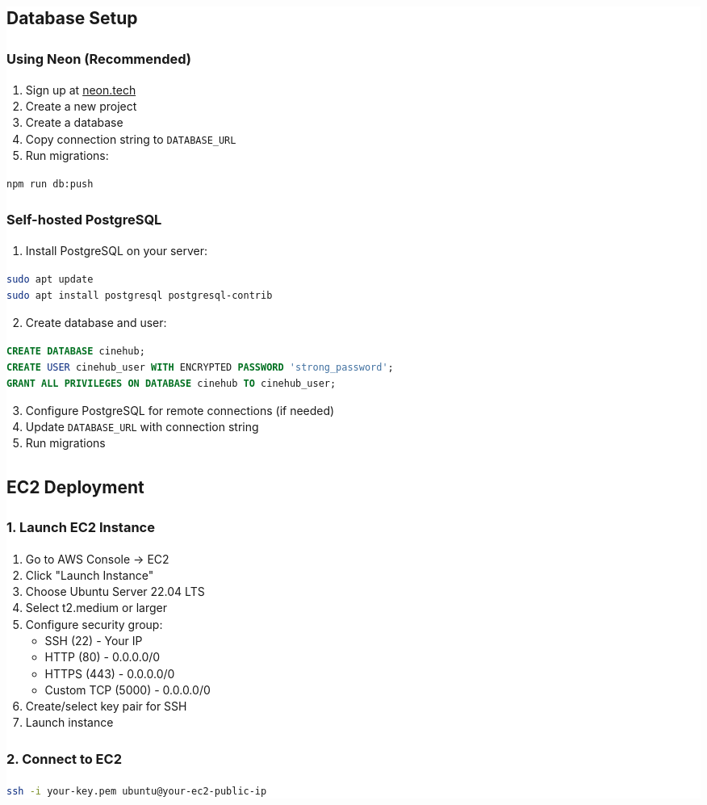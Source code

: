 ## Database Setup

### Using Neon (Recommended)

1. Sign up at [neon.tech](https://neon.tech)
2. Create a new project
3. Create a database
4. Copy connection string to `DATABASE_URL`
5. Run migrations:

```bash
npm run db:push
```

### Self-hosted PostgreSQL

1. Install PostgreSQL on your server:

```bash
sudo apt update
sudo apt install postgresql postgresql-contrib
```

2. Create database and user:

```sql
CREATE DATABASE cinehub;
CREATE USER cinehub_user WITH ENCRYPTED PASSWORD 'strong_password';
GRANT ALL PRIVILEGES ON DATABASE cinehub TO cinehub_user;
```

3. Configure PostgreSQL for remote connections (if needed)
4. Update `DATABASE_URL` with connection string
5. Run migrations

## EC2 Deployment

### 1. Launch EC2 Instance

1. Go to AWS Console → EC2
2. Click "Launch Instance"
3. Choose Ubuntu Server 22.04 LTS
4. Select t2.medium or larger
5. Configure security group:
   - SSH (22) - Your IP
   - HTTP (80) - 0.0.0.0/0
   - HTTPS (443) - 0.0.0.0/0
   - Custom TCP (5000) - 0.0.0.0/0
6. Create/select key pair for SSH
7. Launch instance

### 2. Connect to EC2

```bash
ssh -i your-key.pem ubuntu@your-ec2-public-ip
```
